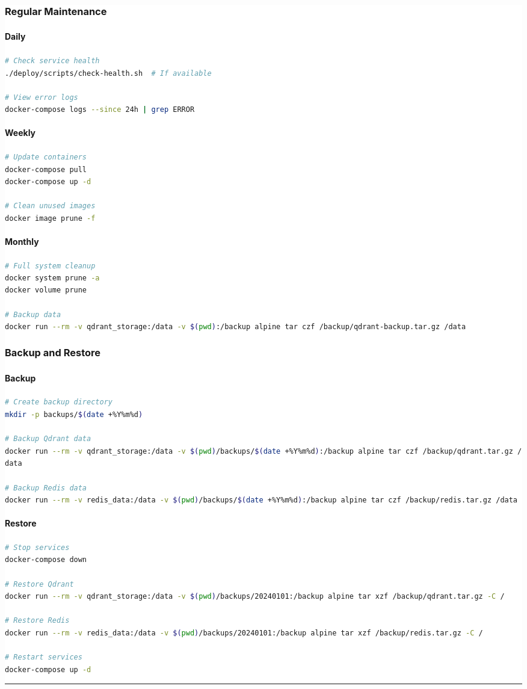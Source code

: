 ### Regular Maintenance

#### Daily
```bash
# Check service health
./deploy/scripts/check-health.sh  # If available

# View error logs
docker-compose logs --since 24h | grep ERROR
```

#### Weekly
```bash
# Update containers
docker-compose pull
docker-compose up -d

# Clean unused images
docker image prune -f
```

#### Monthly
```bash
# Full system cleanup
docker system prune -a
docker volume prune

# Backup data
docker run --rm -v qdrant_storage:/data -v $(pwd):/backup alpine tar czf /backup/qdrant-backup.tar.gz /data
```

### Backup and Restore

#### Backup
```bash
# Create backup directory
mkdir -p backups/$(date +%Y%m%d)

# Backup Qdrant data
docker run --rm -v qdrant_storage:/data -v $(pwd)/backups/$(date +%Y%m%d):/backup alpine tar czf /backup/qdrant.tar.gz /data

# Backup Redis data
docker run --rm -v redis_data:/data -v $(pwd)/backups/$(date +%Y%m%d):/backup alpine tar czf /backup/redis.tar.gz /data
```

#### Restore
```bash
# Stop services
docker-compose down

# Restore Qdrant
docker run --rm -v qdrant_storage:/data -v $(pwd)/backups/20240101:/backup alpine tar xzf /backup/qdrant.tar.gz -C /

# Restore Redis
docker run --rm -v redis_data:/data -v $(pwd)/backups/20240101:/backup alpine tar xzf /backup/redis.tar.gz -C /

# Restart services
docker-compose up -d
```

---